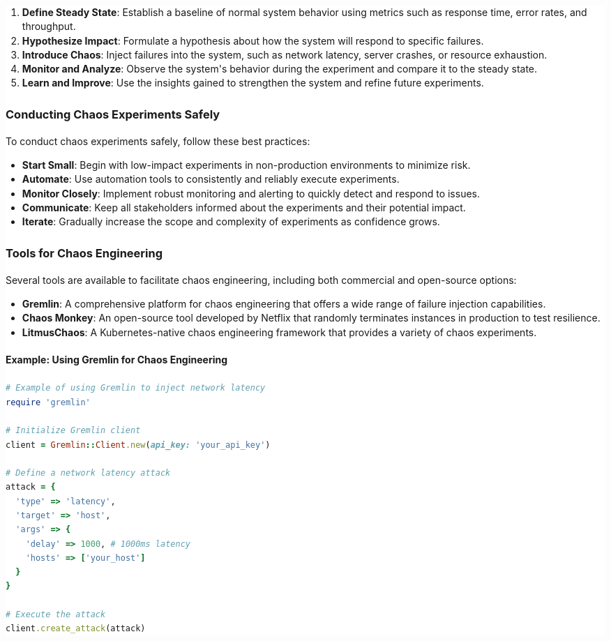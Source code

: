 1. **Define Steady State**: Establish a baseline of normal system behavior using metrics such as response time, error rates, and throughput.
2. **Hypothesize Impact**: Formulate a hypothesis about how the system will respond to specific failures.
3. **Introduce Chaos**: Inject failures into the system, such as network latency, server crashes, or resource exhaustion.
4. **Monitor and Analyze**: Observe the system's behavior during the experiment and compare it to the steady state.
5. **Learn and Improve**: Use the insights gained to strengthen the system and refine future experiments.

### Conducting Chaos Experiments Safely

To conduct chaos experiments safely, follow these best practices:

- **Start Small**: Begin with low-impact experiments in non-production environments to minimize risk.
- **Automate**: Use automation tools to consistently and reliably execute experiments.
- **Monitor Closely**: Implement robust monitoring and alerting to quickly detect and respond to issues.
- **Communicate**: Keep all stakeholders informed about the experiments and their potential impact.
- **Iterate**: Gradually increase the scope and complexity of experiments as confidence grows.

### Tools for Chaos Engineering

Several tools are available to facilitate chaos engineering, including both commercial and open-source options:

- **Gremlin**: A comprehensive platform for chaos engineering that offers a wide range of failure injection capabilities.
- **Chaos Monkey**: An open-source tool developed by Netflix that randomly terminates instances in production to test resilience.
- **LitmusChaos**: A Kubernetes-native chaos engineering framework that provides a variety of chaos experiments.

#### Example: Using Gremlin for Chaos Engineering

```ruby
# Example of using Gremlin to inject network latency
require 'gremlin'

# Initialize Gremlin client
client = Gremlin::Client.new(api_key: 'your_api_key')

# Define a network latency attack
attack = {
  'type' => 'latency',
  'target' => 'host',
  'args' => {
    'delay' => 1000, # 1000ms latency
    'hosts' => ['your_host']
  }
}

# Execute the attack
client.create_attack(attack)
```
